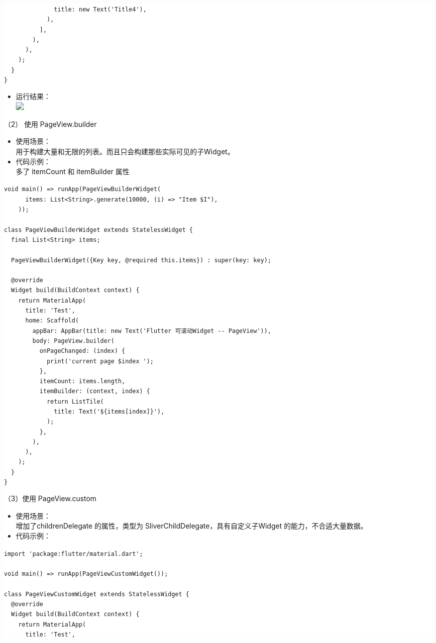 ```
              title: new Text('Title4'),
            ),
          ],
        ),
      ),
    );
  }
}
```
- 运行结果：  
![](https://upload-images.jianshu.io/upload_images/2353568-f5ef7bed5fe38751.gif?imageMogr2/auto-orient/strip)
   
（2） 使用 PageView.builder   
- 使用场景：  
用于构建大量和无限的列表。而且只会构建那些实际可见的子Widget。  
- 代码示例：   
多了 itemCount 和 itemBuilder 属性  
```
void main() => runApp(PageViewBuilderWidget(
      items: List<String>.generate(10000, (i) => "Item $I"),
    ));

class PageViewBuilderWidget extends StatelessWidget {
  final List<String> items;

  PageViewBuilderWidget({Key key, @required this.items}) : super(key: key);

  @override
  Widget build(BuildContext context) {
    return MaterialApp(
      title: 'Test',
      home: Scaffold(
        appBar: AppBar(title: new Text('Flutter 可滚动Widget -- PageView')),
        body: PageView.builder(
          onPageChanged: (index) {
            print('current page $index ');
          },
          itemCount: items.length,
          itemBuilder: (context, index) {
            return ListTile(
              title: Text('${items[index]}'),
            );
          },
        ),
      ),
    );
  }
}
```
（3）使用 PageView.custom  
- 使用场景：  
增加了childrenDelegate 的属性，类型为 SliverChildDelegate，具有自定义子Widget 的能力，不合适大量数据。  
- 代码示例：  
```
import 'package:flutter/material.dart';

void main() => runApp(PageViewCustomWidget());

class PageViewCustomWidget extends StatelessWidget {
  @override
  Widget build(BuildContext context) {
    return MaterialApp(
      title: 'Test',
```